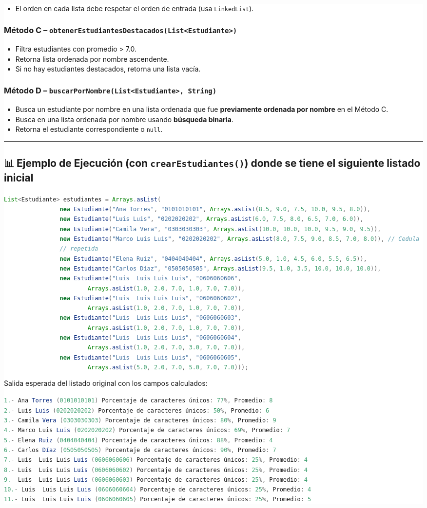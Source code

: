 * El orden en cada lista debe respetar el orden de entrada (usa `LinkedList`).

### Método C – `obtenerEstudiantesDestacados(List<Estudiante>)`

* Filtra estudiantes con promedio > 7.0.
* Retorna lista ordenada por nombre ascendente.
* Si no hay estudiantes destacados, retorna una lista vacía.

### Método D – `buscarPorNombre(List<Estudiante>, String)`

* Busca un estudiante por nombre en una lista ordenada que fue **previamente ordenada por nombre** en el Método C.
* Busca en una lista ordenada por nombre usando **búsqueda binaria**.
* Retorna el estudiante correspondiente o `null`.

---

## 📊 Ejemplo de Ejecución (con `crearEstudiantes()`) donde se tiene el siguiente listado inicial

```java
List<Estudiante> estudiantes = Arrays.asList(
                new Estudiante("Ana Torres", "0101010101", Arrays.asList(8.5, 9.0, 7.5, 10.0, 9.5, 8.0)),
                new Estudiante("Luis Luis", "0202020202", Arrays.asList(6.0, 7.5, 8.0, 6.5, 7.0, 6.0)),
                new Estudiante("Camila Vera", "0303030303", Arrays.asList(10.0, 10.0, 10.0, 9.5, 9.0, 9.5)),
                new Estudiante("Marco Luis Luis", "0202020202", Arrays.asList(8.0, 7.5, 9.0, 8.5, 7.0, 8.0)), // Cedula
                // repetida
                new Estudiante("Elena Ruiz", "0404040404", Arrays.asList(5.0, 1.0, 4.5, 6.0, 5.5, 6.5)),
                new Estudiante("Carlos Díaz", "0505050505", Arrays.asList(9.5, 1.0, 3.5, 10.0, 10.0, 10.0)),
                new Estudiante("Luis  Luis Luis Luis", "0606060606",
                        Arrays.asList(1.0, 2.0, 7.0, 1.0, 7.0, 7.0)),
                new Estudiante("Luis  Luis Luis Luis", "0606060602",
                        Arrays.asList(1.0, 2.0, 7.0, 1.0, 7.0, 7.0)),
                new Estudiante("Luis  Luis Luis Luis", "0606060603",
                        Arrays.asList(1.0, 2.0, 7.0, 1.0, 7.0, 7.0)),
                new Estudiante("Luis  Luis Luis Luis", "0606060604",
                        Arrays.asList(1.0, 2.0, 7.0, 3.0, 7.0, 7.0)),
                new Estudiante("Luis  Luis Luis Luis", "0606060605",
                        Arrays.asList(5.0, 2.0, 7.0, 5.0, 7.0, 7.0)));
```
Salida esperada del listado original con los campos calculados:

```java
1.- Ana Torres (0101010101) Porcentaje de caracteres únicos: 77%, Promedio: 8
2.- Luis Luis (0202020202) Porcentaje de caracteres únicos: 50%, Promedio: 6
3.- Camila Vera (0303030303) Porcentaje de caracteres únicos: 80%, Promedio: 9
4.- Marco Luis Luis (0202020202) Porcentaje de caracteres únicos: 69%, Promedio: 7
5.- Elena Ruiz (0404040404) Porcentaje de caracteres únicos: 88%, Promedio: 4
6.- Carlos Díaz (0505050505) Porcentaje de caracteres únicos: 90%, Promedio: 7
7.- Luis  Luis Luis Luis (0606060606) Porcentaje de caracteres únicos: 25%, Promedio: 4
8.- Luis  Luis Luis Luis (0606060602) Porcentaje de caracteres únicos: 25%, Promedio: 4
9.- Luis  Luis Luis Luis (0606060603) Porcentaje de caracteres únicos: 25%, Promedio: 4
10.- Luis  Luis Luis Luis (0606060604) Porcentaje de caracteres únicos: 25%, Promedio: 4
11.- Luis  Luis Luis Luis (0606060605) Porcentaje de caracteres únicos: 25%, Promedio: 5
```
